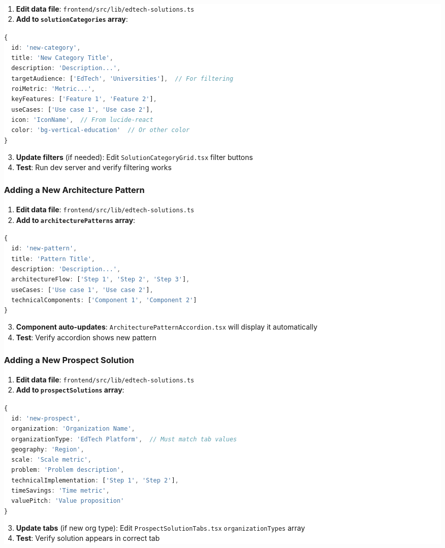 1. **Edit data file**: `frontend/src/lib/edtech-solutions.ts`
2. **Add to `solutionCategories` array**:
```typescript
{
  id: 'new-category',
  title: 'New Category Title',
  description: 'Description...',
  targetAudience: ['EdTech', 'Universities'],  // For filtering
  roiMetric: 'Metric...',
  keyFeatures: ['Feature 1', 'Feature 2'],
  useCases: ['Use case 1', 'Use case 2'],
  icon: 'IconName',  // From lucide-react
  color: 'bg-vertical-education'  // Or other color
}
```
3. **Update filters** (if needed): Edit `SolutionCategoryGrid.tsx` filter buttons
4. **Test**: Run dev server and verify filtering works

### Adding a New Architecture Pattern

1. **Edit data file**: `frontend/src/lib/edtech-solutions.ts`
2. **Add to `architecturePatterns` array**:
```typescript
{
  id: 'new-pattern',
  title: 'Pattern Title',
  description: 'Description...',
  architectureFlow: ['Step 1', 'Step 2', 'Step 3'],
  useCases: ['Use case 1', 'Use case 2'],
  technicalComponents: ['Component 1', 'Component 2']
}
```
3. **Component auto-updates**: `ArchitecturePatternAccordion.tsx` will display it automatically
4. **Test**: Verify accordion shows new pattern

### Adding a New Prospect Solution

1. **Edit data file**: `frontend/src/lib/edtech-solutions.ts`
2. **Add to `prospectSolutions` array**:
```typescript
{
  id: 'new-prospect',
  organization: 'Organization Name',
  organizationType: 'EdTech Platform',  // Must match tab values
  geography: 'Region',
  scale: 'Scale metric',
  problem: 'Problem description',
  technicalImplementation: ['Step 1', 'Step 2'],
  timeSavings: 'Time metric',
  valuePitch: 'Value proposition'
}
```
3. **Update tabs** (if new org type): Edit `ProspectSolutionTabs.tsx` `organizationTypes` array
4. **Test**: Verify solution appears in correct tab
